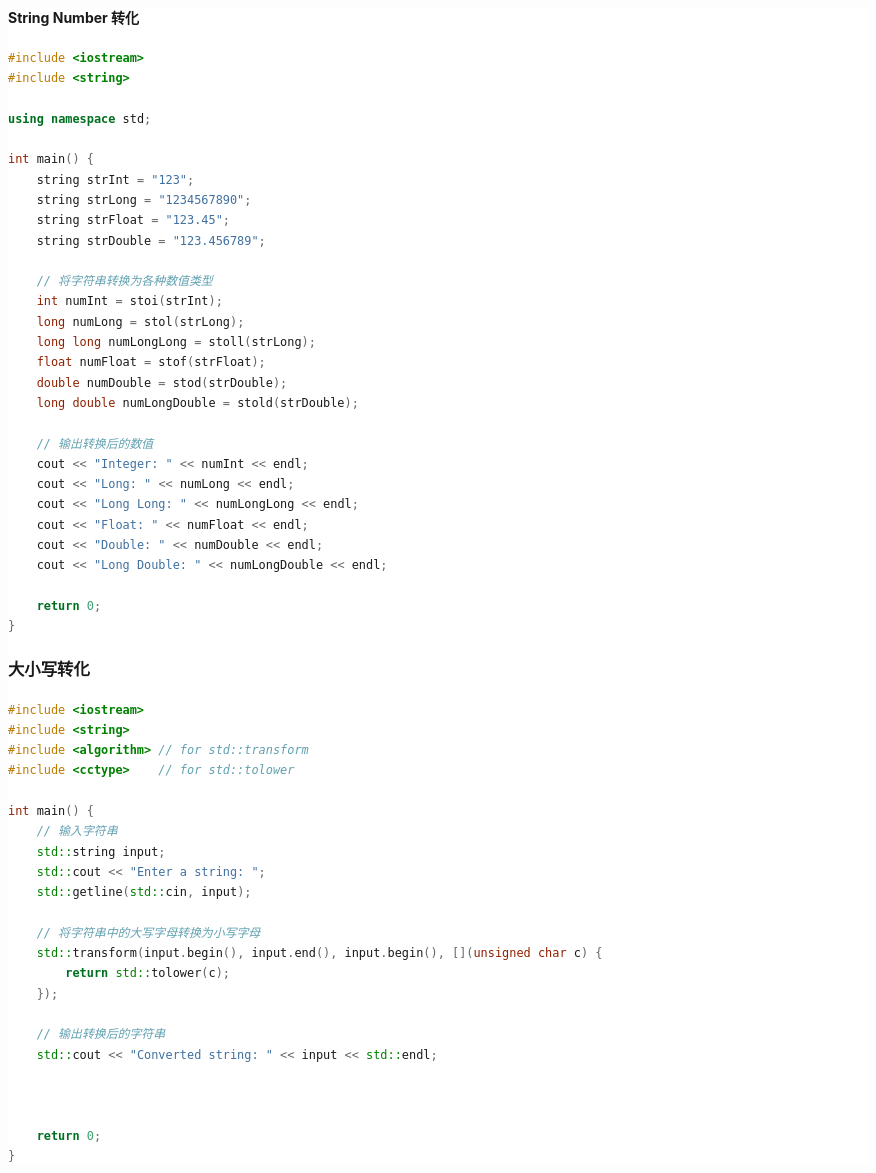```

```

#### String Number 转化

```cpp
#include <iostream>
#include <string>

using namespace std;

int main() {
    string strInt = "123";
    string strLong = "1234567890";
    string strFloat = "123.45";
    string strDouble = "123.456789";

    // 将字符串转换为各种数值类型
    int numInt = stoi(strInt);
    long numLong = stol(strLong);
    long long numLongLong = stoll(strLong);
    float numFloat = stof(strFloat);
    double numDouble = stod(strDouble);
    long double numLongDouble = stold(strDouble);

    // 输出转换后的数值
    cout << "Integer: " << numInt << endl;
    cout << "Long: " << numLong << endl;
    cout << "Long Long: " << numLongLong << endl;
    cout << "Float: " << numFloat << endl;
    cout << "Double: " << numDouble << endl;
    cout << "Long Double: " << numLongDouble << endl;

    return 0;
}
```



### 大小写转化

```cpp
#include <iostream>
#include <string>
#include <algorithm> // for std::transform
#include <cctype>    // for std::tolower

int main() {
    // 输入字符串
    std::string input;
    std::cout << "Enter a string: ";
    std::getline(std::cin, input);

    // 将字符串中的大写字母转换为小写字母
    std::transform(input.begin(), input.end(), input.begin(), [](unsigned char c) {
        return std::tolower(c);
    });

    // 输出转换后的字符串
    std::cout << "Converted string: " << input << std::endl;
  
  

    return 0;
}
```